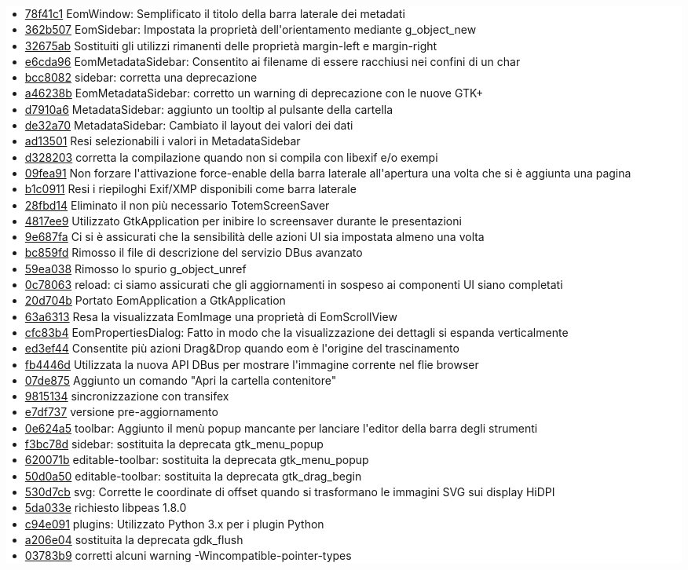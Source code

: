 * [78f41c1](https://github.com/mate-desktop/eom/commit/78f41c1) EomWindow: Semplificato il titolo della barra laterale dei metadati
* [362b507](https://github.com/mate-desktop/eom/commit/362b507) EomSidebar: Impostata la proprietà dell'orientamento mediante g_object_new
* [32675ab](https://github.com/mate-desktop/eom/commit/32675ab) Sostituiti gli utilizzi rimanenti delle proprietà margin-left e margin-right
* [e6cda96](https://github.com/mate-desktop/eom/commit/e6cda96) EomMetadataSidebar: Consentito ai filename di essere racchiusi nei confini di un char
* [bcc8082](https://github.com/mate-desktop/eom/commit/bcc8082) sidebar: corretta una deprecazione
* [a46238b](https://github.com/mate-desktop/eom/commit/a46238b) EomMetadataSidebar: corretto un warning di deprecazione con le nuove GTK+
* [d7910a6](https://github.com/mate-desktop/eom/commit/d7910a6) MetadataSidebar: aggiunto un tooltip al pulsante della cartella
* [de32a70](https://github.com/mate-desktop/eom/commit/de32a70) MetadataSidebar: Cambiato il layout dei valori dei dati
* [ad13501](https://github.com/mate-desktop/eom/commit/ad13501) Resi selezionabili i valori in MetadataSidebar
* [d328203](https://github.com/mate-desktop/eom/commit/d328203) corretta la compilazione quando non si compila con libexif e/o exempi
* [09fea91](https://github.com/mate-desktop/eom/commit/09fea91) Non forzare l'attivazione force-enable della barra laterale all'apertura una volta che si è aggiunta una pagina
* [b1c0911](https://github.com/mate-desktop/eom/commit/b1c0911) Resi i riepiloghi Exif/XMP disponibili come barra laterale
* [28fbd14](https://github.com/mate-desktop/eom/commit/28fbd14) Eliminato il non più necessario TotemScreenSaver
* [4817ee9](https://github.com/mate-desktop/eom/commit/4817ee9) Utilizzato GtkApplication per inibire lo screensaver durante le presentazioni
* [9e687fa](https://github.com/mate-desktop/eom/commit/9e687fa) Ci si è assicurati che la sensibilità delle azioni UI sia impostata almeno una volta
* [bc859fd](https://github.com/mate-desktop/eom/commit/bc859fd) Rimosso il file di descrizione del servizio DBus avanzato
* [59ea038](https://github.com/mate-desktop/eom/commit/59ea038) Rimosso lo spurio g_object_unref
* [0c78063](https://github.com/mate-desktop/eom/commit/0c78063) reload: ci siamo assicurati che gli aggiornamenti in sospeso ai componenti UI siano completati
* [20d704b](https://github.com/mate-desktop/eom/commit/20d704b) Portato EomApplication a GtkApplication
* [63a6313](https://github.com/mate-desktop/eom/commit/63a6313) Resa la visualizzata EomImage una proprietà di EomScrollView
* [cfc83b4](https://github.com/mate-desktop/eom/commit/cfc83b4) EomPropertiesDialog: Fatto in modo che la visualizzazione dei dettagli si espanda verticalmente
* [ed3ef44](https://github.com/mate-desktop/eom/commit/ed3ef44) Consentite più azioni Drag&Drop quando eom è l'origine del trascinamento
* [fb4446d](https://github.com/mate-desktop/eom/commit/fb4446d) Utilizzata la nuova API DBus per mostrare l'immagine corrente nel flie browser
* [07de875](https://github.com/mate-desktop/eom/commit/07de875) Aggiunto un comando "Apri la cartella contenitore"
* [9815134](https://github.com/mate-desktop/eom/commit/9815134) sincronizzazione con transifex
* [e7df737](https://github.com/mate-desktop/eom/commit/e7df737) versione pre-aggiornamento
* [0e624a5](https://github.com/mate-desktop/eom/commit/0e624a5) toolbar: Aggiunto il menù popup mancante per lanciare l'editor della barra degli strumenti
* [f3bc78d](https://github.com/mate-desktop/eom/commit/f3bc78d) sidebar: sostituita la deprecata gtk_menu_popup
* [620071b](https://github.com/mate-desktop/eom/commit/620071b) editable-toolbar: sostituita la deprecata gtk_menu_popup
* [50d0a50](https://github.com/mate-desktop/eom/commit/50d0a50) editable-toolbar:  sostituita la deprecata gtk_drag_begin
* [530d7cb](https://github.com/mate-desktop/eom/commit/530d7cb) svg: Corrette le coordinate di offset quando si trasformano le immagini SVG sui display HiDPI
* [5da033e](https://github.com/mate-desktop/eom/commit/5da033e) richiesto libpeas 1.8.0
* [c94e091](https://github.com/mate-desktop/eom/commit/c94e091) plugins: Utilizzato Python 3.x per i plugin Python
* [a206e04](https://github.com/mate-desktop/eom/commit/a206e04) sostituita la deprecata gdk_flush
* [03783b9](https://github.com/mate-desktop/eom/commit/03783b9) corretti alcuni warning -Wincompatible-pointer-types